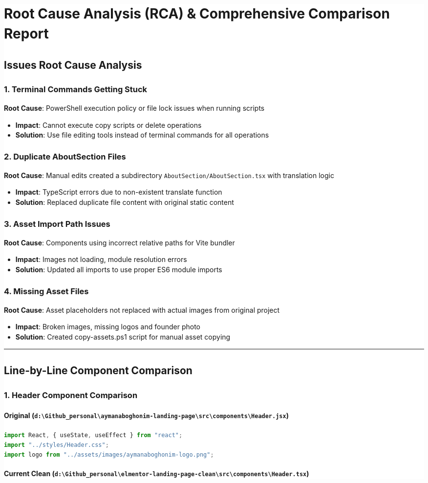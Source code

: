 # Root Cause Analysis (RCA) & Comprehensive Comparison Report

## Issues Root Cause Analysis

### 1. Terminal Commands Getting Stuck

**Root Cause**: PowerShell execution policy or file lock issues when running scripts

- **Impact**: Cannot execute copy scripts or delete operations
- **Solution**: Use file editing tools instead of terminal commands for all operations

### 2. Duplicate AboutSection Files

**Root Cause**: Manual edits created a subdirectory `AboutSection/AboutSection.tsx` with translation logic

- **Impact**: TypeScript errors due to non-existent translate function
- **Solution**: Replaced duplicate file content with original static content

### 3. Asset Import Path Issues

**Root Cause**: Components using incorrect relative paths for Vite bundler

- **Impact**: Images not loading, module resolution errors
- **Solution**: Updated all imports to use proper ES6 module imports

### 4. Missing Asset Files

**Root Cause**: Asset placeholders not replaced with actual images from original project

- **Impact**: Broken images, missing logos and founder photo
- **Solution**: Created copy-assets.ps1 script for manual asset copying

---

## Line-by-Line Component Comparison

### 1. Header Component Comparison

#### Original (`d:\Github_personal\aymanaboghonim-landing-page\src\components\Header.jsx`)

```jsx
import React, { useState, useEffect } from "react";
import "../styles/Header.css";
import logo from "../assets/images/aymanaboghonim-logo.png";
```

#### Current Clean (`d:\Github_personal\elmentor-landing-page-clean\src\components\Header.tsx`)
